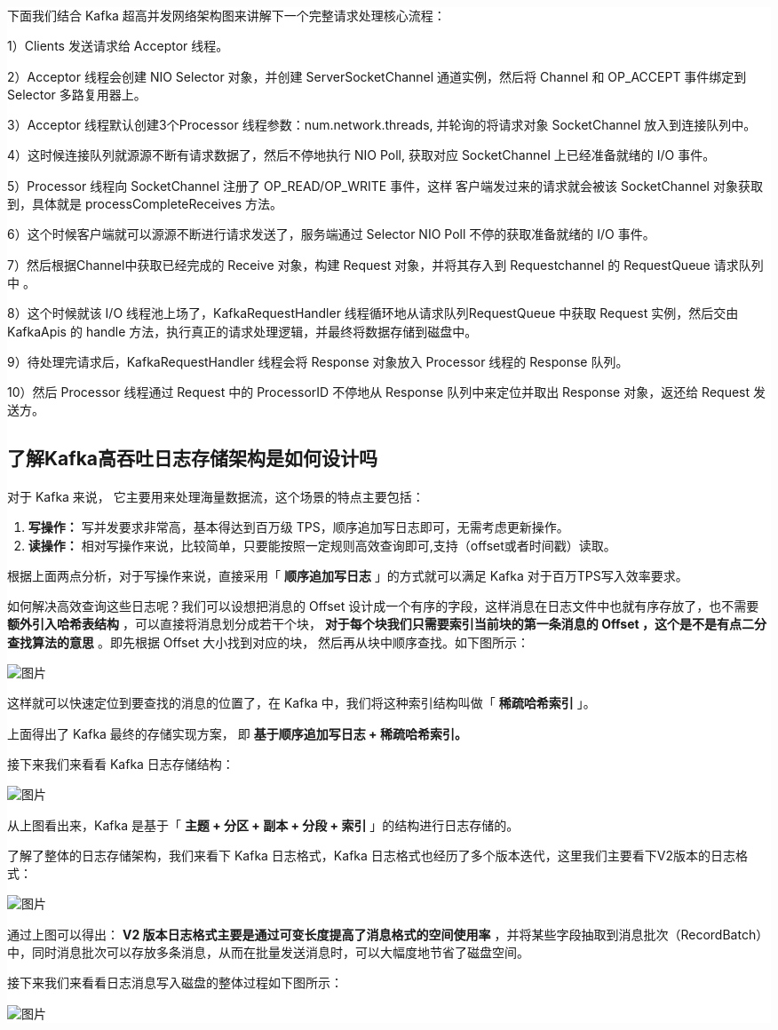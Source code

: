 下面我们结合 Kafka 超高并发网络架构图来讲解下一个完整请求处理核心流程：

1）Clients 发送请求给 Acceptor 线程。

2）Acceptor 线程会创建 NIO Selector 对象，并创建 ServerSocketChannel 通道实例，然后将 Channel 和 OP_ACCEPT 事件绑定到 Selector 多路复用器上。

3）Acceptor 线程默认创建3个Processor 线程参数：num.network.threads, 并轮询的将请求对象 SocketChannel 放入到连接队列中。

4）这时候连接队列就源源不断有请求数据了，然后不停地执行 NIO Poll, 获取对应 SocketChannel 上已经准备就绪的 I/O 事件。

5）Processor 线程向 SocketChannel 注册了 OP_READ/OP_WRITE 事件，这样 客户端发过来的请求就会被该 SocketChannel 对象获取到，具体就是 processCompleteReceives 方法。

6）这个时候客户端就可以源源不断进行请求发送了，服务端通过 Selector NIO Poll 不停的获取准备就绪的 I/O 事件。

7）然后根据Channel中获取已经完成的 Receive 对象，构建 Request 对象，并将其存入到 Requestchannel 的 RequestQueue 请求队列中 。

8）这个时候就该 I/O 线程池上场了，KafkaRequestHandler 线程循环地从请求队列RequestQueue 中获取 Request 实例，然后交由KafkaApis 的 handle 方法，执行真正的请求处理逻辑，并最终将数据存储到磁盘中。

9）待处理完请求后，KafkaRequestHandler 线程会将 Response 对象放入 Processor 线程的 Response 队列。

10）然后 Processor 线程通过 Request 中的 ProcessorID 不停地从 Response 队列中来定位并取出 Response 对象，返还给 Request 发送方。

## 了解Kafka高吞吐日志存储架构是如何设计吗

对于 Kafka 来说， 它主要用来处理海量数据流，这个场景的特点主要包括：

1) **写操作：** 写并发要求非常高，基本得达到百万级 TPS，顺序追加写日志即可，无需考虑更新操作。
2) **读操作：** 相对写操作来说，比较简单，只要能按照一定规则高效查询即可,支持（offset或者时间戳）读取。

根据上面两点分析，对于写操作来说，直接采用「 **顺序追加写日志** 」的方式就可以满足 Kafka 对于百万TPS写入效率要求。

如何解决高效查询这些日志呢？我们可以设想把消息的 Offset 设计成一个有序的字段，这样消息在日志文件中也就有序存放了，也不需要 **额外引入哈希表结构** ，可以直接将消息划分成若干个块， **对于每个块我们只需要索引当前块的第一条消息的 Offset ，这个是不是有点二分查找算法的意思** 。即先根据 Offset 大小找到对应的块， 然后再从块中顺序查找。如下图所示：

![图片](https://mc.wsh-study.com/mkdocs/Kafka面试之下篇/7.png)

这样就可以快速定位到要查找的消息的位置了，在 Kafka 中，我们将这种索引结构叫做「 **稀疏哈希索引** 」。

上面得出了 Kafka 最终的存储实现方案， 即 **基于顺序追加写日志 + 稀疏哈希索引。** 

接下来我们来看看 Kafka 日志存储结构：

![图片](https://mc.wsh-study.com/mkdocs/Kafka面试之下篇/8.png)

从上图看出来，Kafka 是基于「 **主题 + 分区 + 副本 + 分段 + 索引** 」的结构进行日志存储的。

了解了整体的日志存储架构，我们来看下 Kafka 日志格式，Kafka 日志格式也经历了多个版本迭代，这里我们主要看下V2版本的日志格式：

![图片](https://mc.wsh-study.com/mkdocs/Kafka面试之下篇/9.png)

通过上图可以得出： **V2 版本日志格式主要是通过可变长度提高了消息格式的空间使用率** ，并将某些字段抽取到消息批次（RecordBatch）中，同时消息批次可以存放多条消息，从而在批量发送消息时，可以大幅度地节省了磁盘空间。

接下来我们来看看日志消息写入磁盘的整体过程如下图所示：

![图片](https://mc.wsh-study.com/mkdocs/Kafka面试之下篇/10.png)
